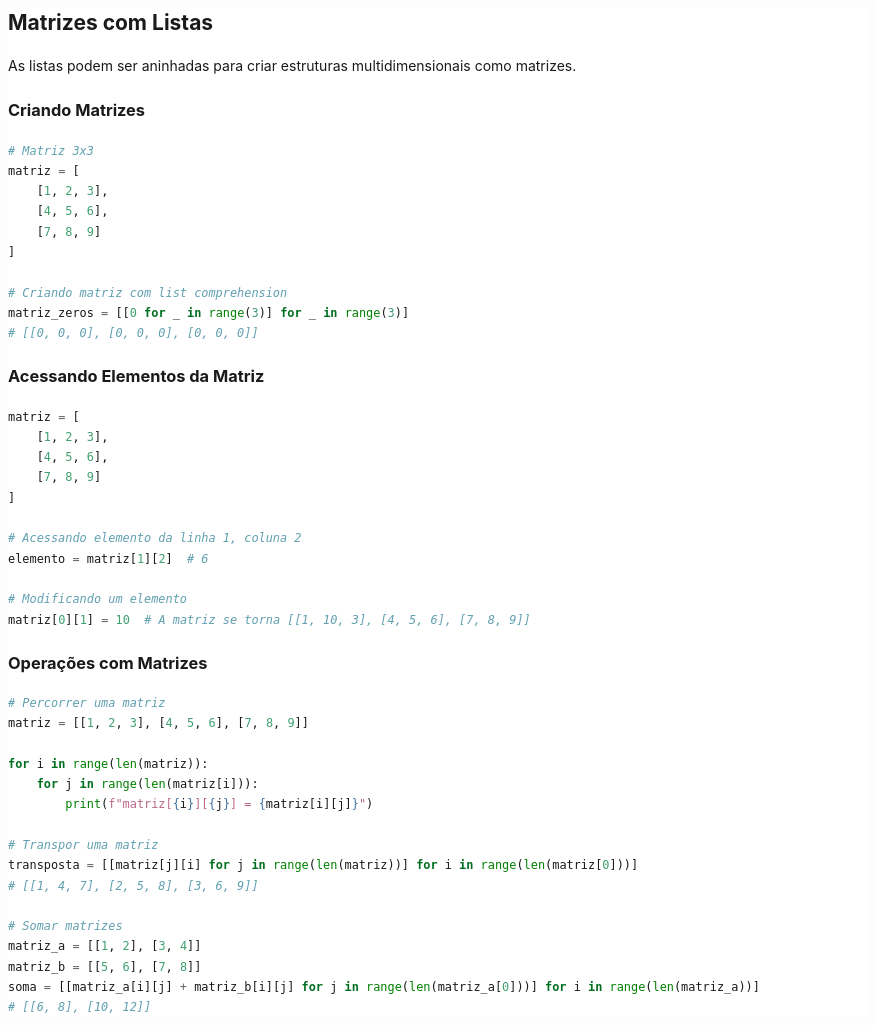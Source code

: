 ## Matrizes com Listas

As listas podem ser aninhadas para criar estruturas multidimensionais como matrizes.

### Criando Matrizes

```python
# Matriz 3x3
matriz = [
    [1, 2, 3],
    [4, 5, 6],
    [7, 8, 9]
]

# Criando matriz com list comprehension
matriz_zeros = [[0 for _ in range(3)] for _ in range(3)]
# [[0, 0, 0], [0, 0, 0], [0, 0, 0]]
```

### Acessando Elementos da Matriz

```python
matriz = [
    [1, 2, 3],
    [4, 5, 6],
    [7, 8, 9]
]

# Acessando elemento da linha 1, coluna 2
elemento = matriz[1][2]  # 6

# Modificando um elemento
matriz[0][1] = 10  # A matriz se torna [[1, 10, 3], [4, 5, 6], [7, 8, 9]]
```

### Operações com Matrizes

```python
# Percorrer uma matriz
matriz = [[1, 2, 3], [4, 5, 6], [7, 8, 9]]

for i in range(len(matriz)):
    for j in range(len(matriz[i])):
        print(f"matriz[{i}][{j}] = {matriz[i][j]}")

# Transpor uma matriz
transposta = [[matriz[j][i] for j in range(len(matriz))] for i in range(len(matriz[0]))]
# [[1, 4, 7], [2, 5, 8], [3, 6, 9]]

# Somar matrizes
matriz_a = [[1, 2], [3, 4]]
matriz_b = [[5, 6], [7, 8]]
soma = [[matriz_a[i][j] + matriz_b[i][j] for j in range(len(matriz_a[0]))] for i in range(len(matriz_a))]
# [[6, 8], [10, 12]]
```
